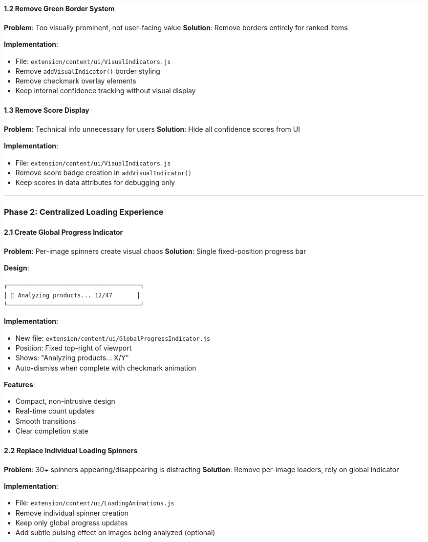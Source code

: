 #### 1.2 Remove Green Border System
**Problem**: Too visually prominent, not user-facing value
**Solution**: Remove borders entirely for ranked items

**Implementation**:
- File: `extension/content/ui/VisualIndicators.js`
- Remove `addVisualIndicator()` border styling
- Remove checkmark overlay elements
- Keep internal confidence tracking without visual display

#### 1.3 Remove Score Display
**Problem**: Technical info unnecessary for users
**Solution**: Hide all confidence scores from UI

**Implementation**:
- File: `extension/content/ui/VisualIndicators.js`
- Remove score badge creation in `addVisualIndicator()`
- Keep scores in data attributes for debugging only

---

### Phase 2: Centralized Loading Experience

#### 2.1 Create Global Progress Indicator
**Problem**: Per-image spinners create visual chaos
**Solution**: Single fixed-position progress bar

**Design**:
```
┌──────────────────────────────────────┐
│ 🎨 Analyzing products... 12/47       │
└──────────────────────────────────────┘
```

**Implementation**:
- New file: `extension/content/ui/GlobalProgressIndicator.js`
- Position: Fixed top-right of viewport
- Shows: "Analyzing products... X/Y"
- Auto-dismiss when complete with checkmark animation

**Features**:
- Compact, non-intrusive design
- Real-time count updates
- Smooth transitions
- Clear completion state

#### 2.2 Replace Individual Loading Spinners
**Problem**: 30+ spinners appearing/disappearing is distracting
**Solution**: Remove per-image loaders, rely on global indicator

**Implementation**:
- File: `extension/content/ui/LoadingAnimations.js`
- Remove individual spinner creation
- Keep only global progress updates
- Add subtle pulsing effect on images being analyzed (optional)
